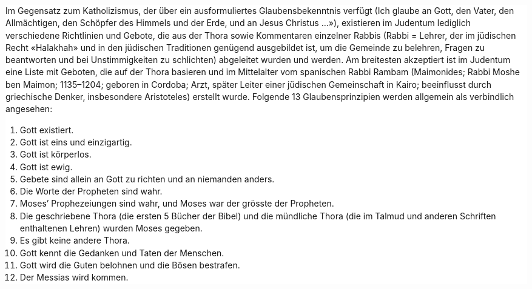 Im Gegensatz zum Katholizismus, der über ein ausformuliertes Glaubensbekenntnis verfügt (Ich glaube an Gott, den Vater, den Allmächtigen, den Schöpfer des Himmels und der Erde, und an Jesus Christus …»), existieren im Judentum lediglich verschiedene Richtlinien und Gebote, die aus der Thora sowie Kommentaren einzelner Rabbis (Rabbi = Lehrer, der im jüdischen Recht «Halakhah» und in den jüdischen Traditionen genügend ausgebildet ist, um die Gemeinde zu belehren, Fragen zu beantworten und bei Unstimmigkeiten zu schlichten) abgeleitet wurden und werden. Am breitesten akzeptiert ist im Judentum eine Liste mit Geboten, die auf der Thora basieren und im Mittelalter vom spanischen Rabbi Rambam (Maimonides; Rabbi Moshe ben Maimon; 1135–1204; geboren in Cordoba; Arzt, später Leiter einer jüdischen Gemeinschaft in Kairo; beeinflusst durch griechische Denker, insbesondere Aristoteles) erstellt wurde. Folgende 13 Glaubensprinzipien werden allgemein als verbindlich angesehen:
1. Gott existiert.
2. Gott ist eins und einzigartig.
3. Gott ist körperlos.
4. Gott ist ewig.
5. Gebete sind allein an Gott zu richten und an niemanden anders.
6. Die Worte der Propheten sind wahr.
7. Moses’ Prophezeiungen sind wahr, und Moses war der grösste der Propheten.
8. Die geschriebene Thora (die ersten 5 Bücher der Bibel) und die mündliche Thora (die im Talmud und anderen Schriften enthaltenen Lehren) wurden Moses gegeben.
9. Es gibt keine andere Thora.
10. Gott kennt die Gedanken und Taten der Menschen.
11. Gott wird die Guten belohnen und die Bösen bestrafen.
12. Der Messias wird kommen.
